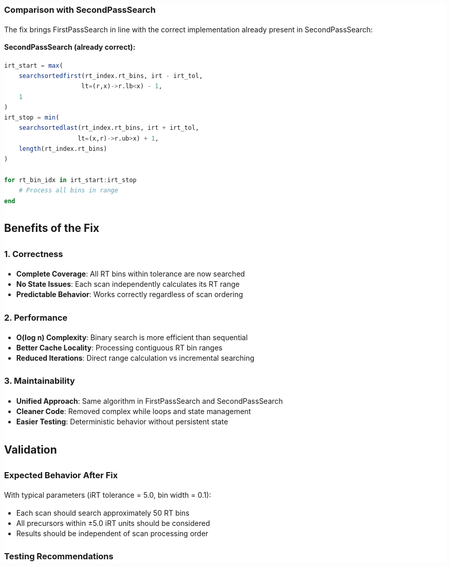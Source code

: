 ### Comparison with SecondPassSearch

The fix brings FirstPassSearch in line with the correct implementation already present in SecondPassSearch:

**SecondPassSearch (already correct):**
```julia
irt_start = max(
    searchsortedfirst(rt_index.rt_bins, irt - irt_tol,
                     lt=(r,x)->r.lb<x) - 1,
    1
)
irt_stop = min(
    searchsortedlast(rt_index.rt_bins, irt + irt_tol,
                    lt=(x,r)->r.ub>x) + 1,
    length(rt_index.rt_bins)
)

for rt_bin_idx in irt_start:irt_stop
    # Process all bins in range
end
```

## Benefits of the Fix

### 1. Correctness
- **Complete Coverage**: All RT bins within tolerance are now searched
- **No State Issues**: Each scan independently calculates its RT range
- **Predictable Behavior**: Works correctly regardless of scan ordering

### 2. Performance
- **O(log n) Complexity**: Binary search is more efficient than sequential
- **Better Cache Locality**: Processing contiguous RT bin ranges
- **Reduced Iterations**: Direct range calculation vs incremental searching

### 3. Maintainability
- **Unified Approach**: Same algorithm in FirstPassSearch and SecondPassSearch
- **Cleaner Code**: Removed complex while loops and state management
- **Easier Testing**: Deterministic behavior without persistent state

## Validation

### Expected Behavior After Fix

With typical parameters (iRT tolerance = 5.0, bin width = 0.1):
- Each scan should search approximately 50 RT bins
- All precursors within ±5.0 iRT units should be considered
- Results should be independent of scan processing order

### Testing Recommendations
